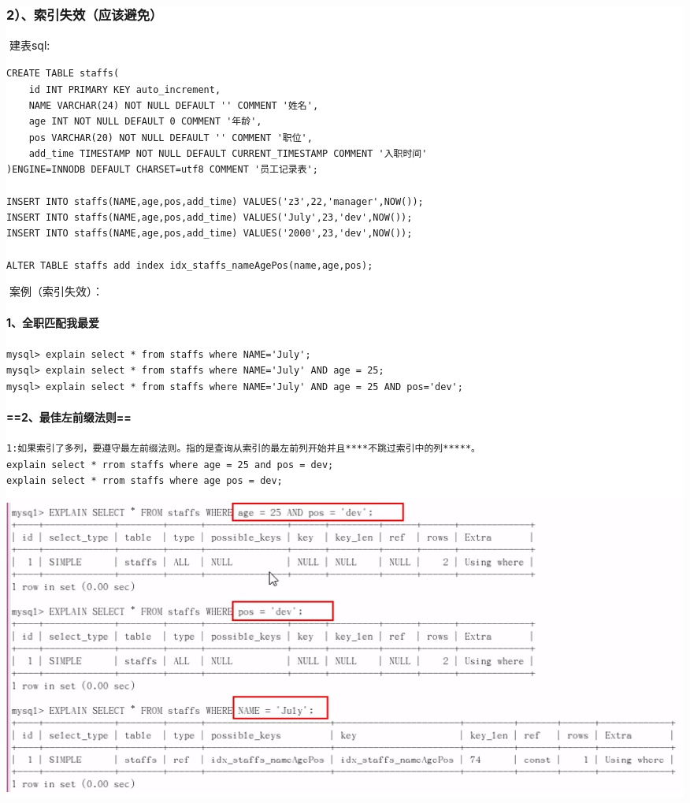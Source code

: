 

### 2）、索引失效（应该避免）

​	建表sql:

```shell
CREATE TABLE staffs(
	id INT PRIMARY KEY auto_increment,
	NAME VARCHAR(24) NOT NULL DEFAULT '' COMMENT '姓名',
	age INT NOT NULL DEFAULT 0 COMMENT '年龄',
	pos VARCHAR(20) NOT NULL DEFAULT '' COMMENT '职位',
	add_time TIMESTAMP NOT NULL DEFAULT CURRENT_TIMESTAMP COMMENT '入职时间'
)ENGINE=INNODB DEFAULT CHARSET=utf8 COMMENT '员工记录表';

INSERT INTO staffs(NAME,age,pos,add_time) VALUES('z3',22,'manager',NOW());
INSERT INTO staffs(NAME,age,pos,add_time) VALUES('July',23,'dev',NOW());
INSERT INTO staffs(NAME,age,pos,add_time) VALUES('2000',23,'dev',NOW());

ALTER TABLE staffs add index idx_staffs_nameAgePos(name,age,pos);
```

​	案例（索引失效）：

#### 		1、全职匹配我最爱

```
mysql> explain select * from staffs where NAME='July';
mysql> explain select * from staffs where NAME='July' AND age = 25;
mysql> explain select * from staffs where NAME='July' AND age = 25 AND pos='dev';
```

#### 		==2、最佳左前缀法则==  

```properties
1:如果索引了多列，要遵守最左前缀法则。指的是查询从索引的最左前列开始并且****不跳过索引中的列*****。
explain select * rrom staffs where age = 25 and pos = dev;
explain select * rrom staffs where age pos = dev;
```

![](images/左前缀法则.png)
